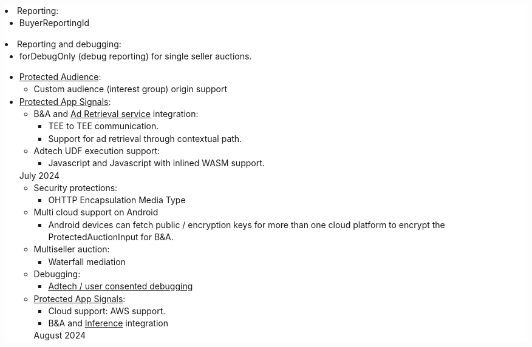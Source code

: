 <li>Reporting: <ul>
 <li>BuyerReportingId</li></ul>
 
<li>Reporting and debugging: <ul>
 <li>forDebugOnly (debug reporting) for single seller auctions.</li> </ul>

   </td>
   <td><ul>

<li><a href="https://developer.android.com/design-for-safety/privacy-sandbox/protected-audience-bidding-and-auction-integration">Protected Audience</a>: <ul>
 <li>Custom audience (interest group) origin support</li></ul>

<li><a href="https://github.com/privacysandbox/protected-auction-services-docs/blob/main/bidding_auction_services_protected_app_signals.md">Protected App Signals</a>: <ul>
 <li>B&A and <a href="https://github.com/privacysandbox/fledge-key-value-service/blob/main/docs/ad_retrieval_overview.md">Ad Retrieval service</a> integration:  <ul>
  <li>TEE to TEE communication.
  <li>Support for ad retrieval through contextual path.  </li></ul>
  
 <li>Adtech UDF execution support:  <ul>
  <li>Javascript and Javascript with inlined WASM support.</li>  </ul>
</li>  </ul>

   </td>
  </tr>
  <tr>
   <td>July 2024
   </td>
   <td>
   </td>
   <td>
   </td>
   <td><ul>

<li>Security protections: <ul>
 <li>OHTTP Encapsulation Media Type</li></ul>
  
<li>Multi cloud support on Android <ul>
 <li>Android devices can fetch public / encryption keys for more than one cloud platform to encrypt the ProtectedAuctionInput for B&A.</li></ul>
 
<li>Multiseller auction: <ul>
 <li>Waterfall mediation</li></ul>
  
<li>Debugging: <ul>
 <li><a href="https://github.com/privacysandbox/fledge-docs/blob/main/debugging_protected_audience_api_services.md">Adtech / user consented debugging</a></li></ul>
  
<li><a href="https://github.com/privacysandbox/protected-auction-services-docs/blob/main/bidding_auction_services_protected_app_signals.md">Protected App Signals</a>: <ul>
 <li>Cloud support: AWS support.
 <li>B&A and <a href="https://github.com/privacysandbox/protected-auction-services-docs/blob/main/inference_overview.md">Inference</a> integration</li> </ul>

   </td>
  </tr>
  <tr>
   <td>August 2024
   </td>
   <td><ul>
